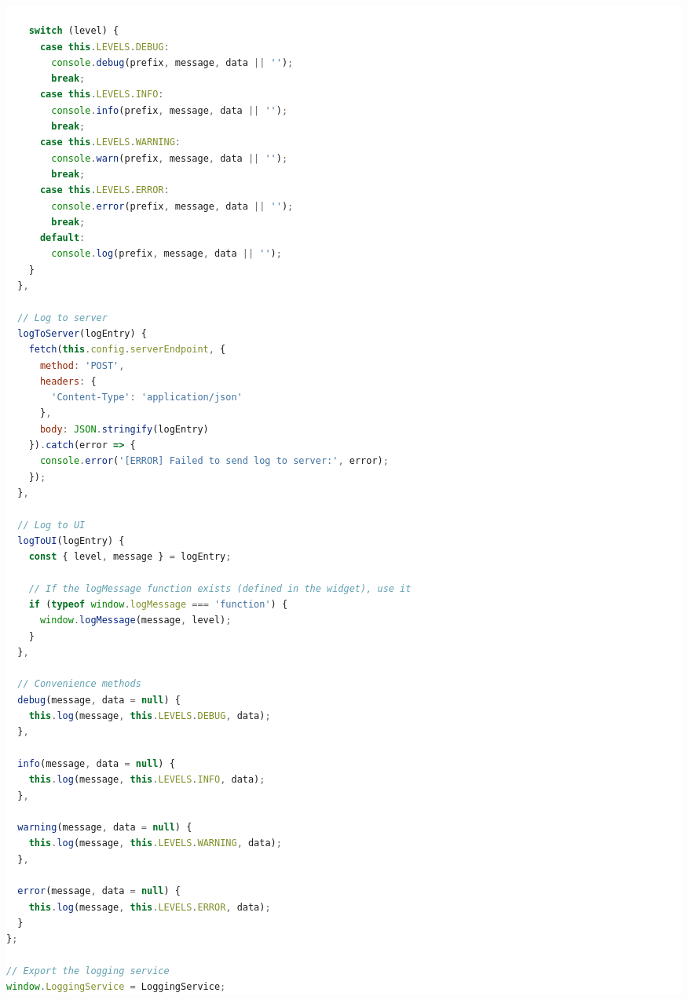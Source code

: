    ```javascript
       
       switch (level) {
         case this.LEVELS.DEBUG:
           console.debug(prefix, message, data || '');
           break;
         case this.LEVELS.INFO:
           console.info(prefix, message, data || '');
           break;
         case this.LEVELS.WARNING:
           console.warn(prefix, message, data || '');
           break;
         case this.LEVELS.ERROR:
           console.error(prefix, message, data || '');
           break;
         default:
           console.log(prefix, message, data || '');
       }
     },
     
     // Log to server
     logToServer(logEntry) {
       fetch(this.config.serverEndpoint, {
         method: 'POST',
         headers: {
           'Content-Type': 'application/json'
         },
         body: JSON.stringify(logEntry)
       }).catch(error => {
         console.error('[ERROR] Failed to send log to server:', error);
       });
     },
     
     // Log to UI
     logToUI(logEntry) {
       const { level, message } = logEntry;
       
       // If the logMessage function exists (defined in the widget), use it
       if (typeof window.logMessage === 'function') {
         window.logMessage(message, level);
       }
     },
     
     // Convenience methods
     debug(message, data = null) {
       this.log(message, this.LEVELS.DEBUG, data);
     },
     
     info(message, data = null) {
       this.log(message, this.LEVELS.INFO, data);
     },
     
     warning(message, data = null) {
       this.log(message, this.LEVELS.WARNING, data);
     },
     
     error(message, data = null) {
       this.log(message, this.LEVELS.ERROR, data);
     }
   };
   
   // Export the logging service
   window.LoggingService = LoggingService;
   ```